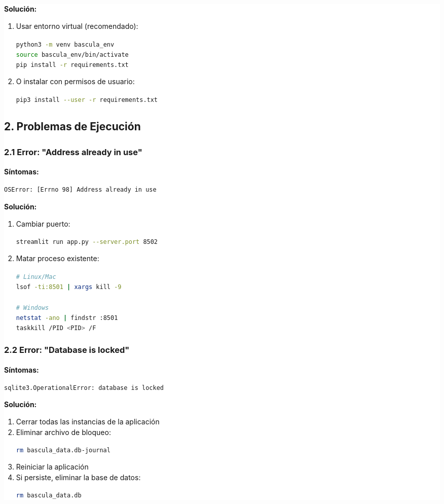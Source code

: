 **Solución:**
1. Usar entorno virtual (recomendado):
   ```bash
   python3 -m venv bascula_env
   source bascula_env/bin/activate
   pip install -r requirements.txt
   ```
2. O instalar con permisos de usuario:
   ```bash
   pip3 install --user -r requirements.txt
   ```

## 2. Problemas de Ejecución

### 2.1 Error: "Address already in use"

**Síntomas:**
```
OSError: [Errno 98] Address already in use
```

**Solución:**
1. Cambiar puerto:
   ```bash
   streamlit run app.py --server.port 8502
   ```
2. Matar proceso existente:
   ```bash
   # Linux/Mac
   lsof -ti:8501 | xargs kill -9
   
   # Windows
   netstat -ano | findstr :8501
   taskkill /PID <PID> /F
   ```

### 2.2 Error: "Database is locked"

**Síntomas:**
```
sqlite3.OperationalError: database is locked
```

**Solución:**
1. Cerrar todas las instancias de la aplicación
2. Eliminar archivo de bloqueo:
   ```bash
   rm bascula_data.db-journal
   ```
3. Reiniciar la aplicación
4. Si persiste, eliminar la base de datos:
   ```bash
   rm bascula_data.db
   ```
